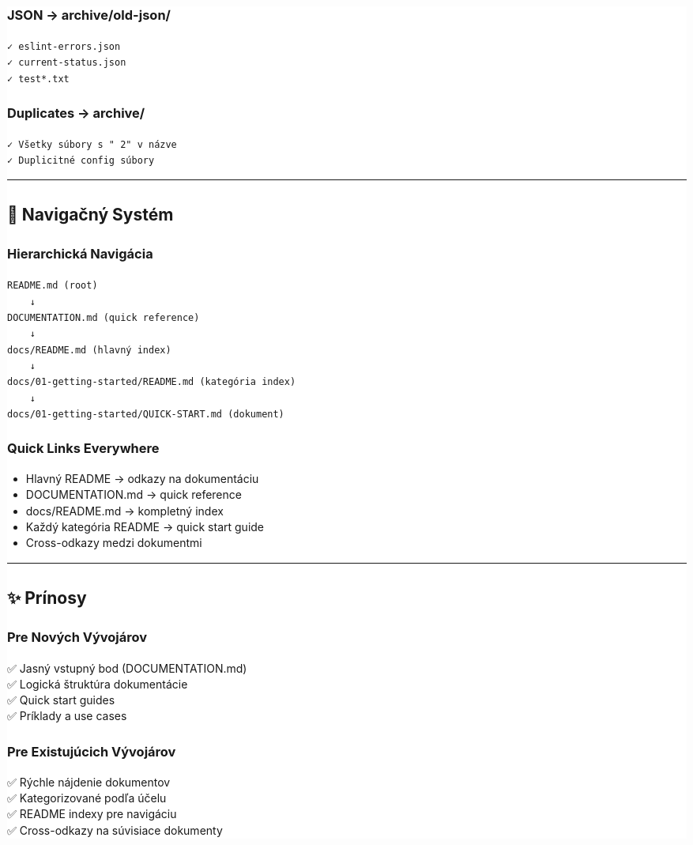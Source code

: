 ### JSON → archive/old-json/
```
✓ eslint-errors.json
✓ current-status.json
✓ test*.txt
```

### Duplicates → archive/
```
✓ Všetky súbory s " 2" v názve
✓ Duplicitné config súbory
```

---

## 🔗 Navigačný Systém

### Hierarchická Navigácia
```
README.md (root)
    ↓
DOCUMENTATION.md (quick reference)
    ↓
docs/README.md (hlavný index)
    ↓
docs/01-getting-started/README.md (kategória index)
    ↓
docs/01-getting-started/QUICK-START.md (dokument)
```

### Quick Links Everywhere
- Hlavný README → odkazy na dokumentáciu
- DOCUMENTATION.md → quick reference
- docs/README.md → kompletný index
- Každý kategória README → quick start guide
- Cross-odkazy medzi dokumentmi

---

## ✨ Prínosy

### Pre Nových Vývojárov
✅ Jasný vstupný bod (DOCUMENTATION.md)  
✅ Logická štruktúra dokumentácie  
✅ Quick start guides  
✅ Príklady a use cases  

### Pre Existujúcich Vývojárov
✅ Rýchle nájdenie dokumentov  
✅ Kategorizované podľa účelu  
✅ README indexy pre navigáciu  
✅ Cross-odkazy na súvisiace dokumenty  
